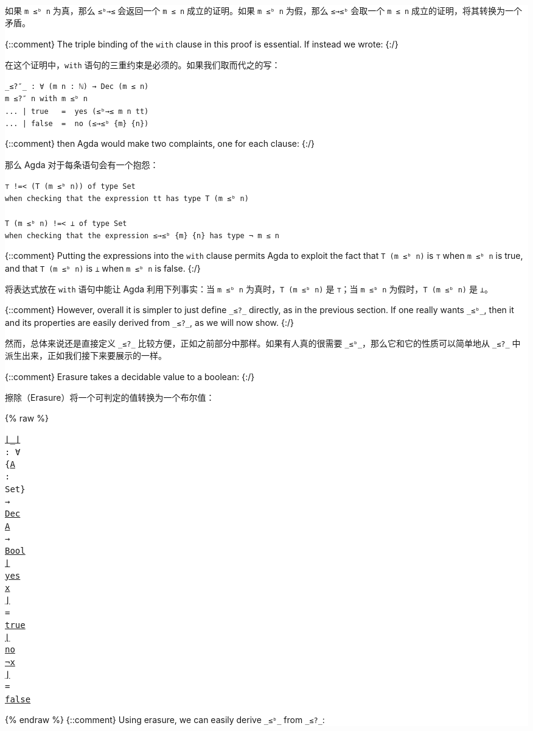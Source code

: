 如果 `m ≤ᵇ n` 为真，那么 `≤ᵇ→≤` 会返回一个 `m ≤ n` 成立的证明。如果 `m ≤ᵇ n` 为假，那么 `≤→≤ᵇ` 会取一个 `m ≤ n` 成立的证明，将其转换为一个矛盾。

{::comment}
The triple binding of the `with` clause in this proof is essential.
If instead we wrote:
{:/}

在这个证明中，`with` 语句的三重约束是必须的。如果我们取而代之的写：

    _≤?″_ : ∀ (m n : ℕ) → Dec (m ≤ n)
    m ≤?″ n with m ≤ᵇ n
    ... | true   =  yes (≤ᵇ→≤ m n tt)
    ... | false  =  no (≤→≤ᵇ {m} {n})

{::comment}
then Agda would make two complaints, one for each clause:
{:/}

那么 Agda 对于每条语句会有一个抱怨：

    ⊤ !=< (T (m ≤ᵇ n)) of type Set
    when checking that the expression tt has type T (m ≤ᵇ n)

    T (m ≤ᵇ n) !=< ⊥ of type Set
    when checking that the expression ≤→≤ᵇ {m} {n} has type ¬ m ≤ n

{::comment}
Putting the expressions into the `with` clause permits Agda to exploit
the fact that `T (m ≤ᵇ n)` is `⊤` when `m ≤ᵇ n` is true, and that
`T (m ≤ᵇ n)` is `⊥` when `m ≤ᵇ n` is false.
{:/}

将表达式放在 `with` 语句中能让 Agda 利用下列事实：当 `m ≤ᵇ n` 为真时，`T (m ≤ᵇ n)` 是
`⊤`；当 `m ≤ᵇ n` 为假时，`T (m ≤ᵇ n)` 是 `⊥`。

{::comment}
However, overall it is simpler to just define `_≤?_` directly, as in the previous
section.  If one really wants `_≤ᵇ_`, then it and its properties are easily derived
from `_≤?_`, as we will now show.
{:/}

然而，总体来说还是直接定义 `_≤?_` 比较方便，正如之前部分中那样。如果有人真的很需要 `_≤ᵇ_`，那么它和它的性质可以简单地从 `_≤?_` 中派生出来，正如我们接下来要展示的一样。

{::comment}
Erasure takes a decidable value to a boolean:
{:/}

擦除（Erasure）将一个可判定的值转换为一个布尔值：

{% raw %}<pre class="Agda"><a id="⌊_⌋"></a><a id="17207" href="{% endraw %}{{ site.baseurl }}{% link out/plfa/Decidable.md %}{% raw %}#17207" class="Function Operator">⌊_⌋</a> <a id="17211" class="Symbol">:</a> <a id="17213" class="Symbol">∀</a> <a id="17215" class="Symbol">{</a><a id="17216" href="plfa.Decidable.html#17216" class="Bound">A</a> <a id="17218" class="Symbol">:</a> <a id="17220" class="PrimitiveType">Set</a><a id="17223" class="Symbol">}</a> <a id="17225" class="Symbol">→</a> <a id="17227" href="plfa.Decidable.html#10006" class="Datatype">Dec</a> <a id="17231" href="plfa.Decidable.html#17216" class="Bound">A</a> <a id="17233" class="Symbol">→</a> <a id="17235" href="plfa.Decidable.html#2594" class="Datatype">Bool</a>
<a id="17240" href="{% endraw %}{{ site.baseurl }}{% link out/plfa/Decidable.md %}{% raw %}#17207" class="Function Operator">⌊</a> <a id="17242" href="plfa.Decidable.html#10034" class="InductiveConstructor">yes</a> <a id="17246" href="plfa.Decidable.html#17246" class="Bound">x</a> <a id="17248" href="plfa.Decidable.html#17207" class="Function Operator">⌋</a>  <a id="17251" class="Symbol">=</a>  <a id="17254" href="plfa.Decidable.html#2613" class="InductiveConstructor">true</a>
<a id="17259" href="{% endraw %}{{ site.baseurl }}{% link out/plfa/Decidable.md %}{% raw %}#17207" class="Function Operator">⌊</a> <a id="17261" href="plfa.Decidable.html#10054" class="InductiveConstructor">no</a> <a id="17264" href="plfa.Decidable.html#17264" class="Bound">¬x</a> <a id="17267" href="plfa.Decidable.html#17207" class="Function Operator">⌋</a>  <a id="17270" class="Symbol">=</a>  <a id="17273" href="plfa.Decidable.html#2628" class="InductiveConstructor">false</a>
</pre>{% endraw %}
{::comment}
Using erasure, we can easily derive `_≤ᵇ_` from `_≤?_`: